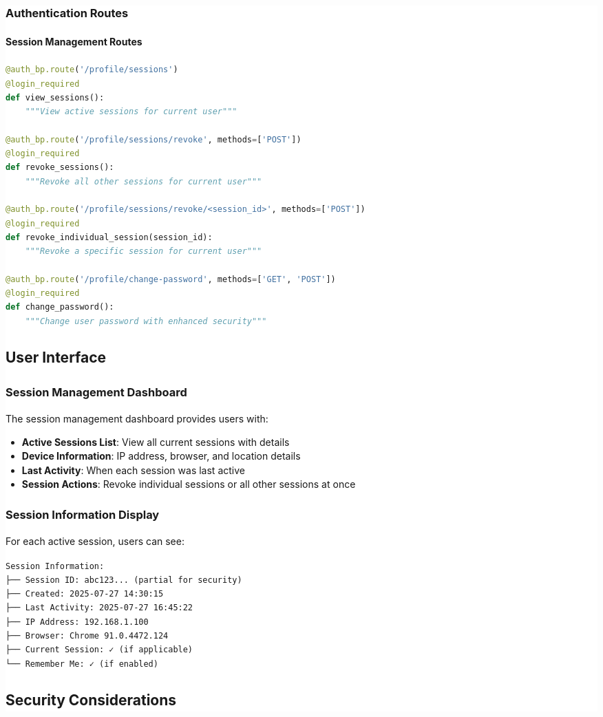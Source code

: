### Authentication Routes

#### Session Management Routes

```python
@auth_bp.route('/profile/sessions')
@login_required
def view_sessions():
    """View active sessions for current user"""

@auth_bp.route('/profile/sessions/revoke', methods=['POST'])
@login_required  
def revoke_sessions():
    """Revoke all other sessions for current user"""

@auth_bp.route('/profile/sessions/revoke/<session_id>', methods=['POST'])
@login_required
def revoke_individual_session(session_id):
    """Revoke a specific session for current user"""

@auth_bp.route('/profile/change-password', methods=['GET', 'POST'])
@login_required
def change_password():
    """Change user password with enhanced security"""
```

## User Interface

### Session Management Dashboard

The session management dashboard provides users with:

- **Active Sessions List**: View all current sessions with details
- **Device Information**: IP address, browser, and location details
- **Last Activity**: When each session was last active
- **Session Actions**: Revoke individual sessions or all other sessions at once

### Session Information Display

For each active session, users can see:

```html
Session Information:
├── Session ID: abc123... (partial for security)
├── Created: 2025-07-27 14:30:15
├── Last Activity: 2025-07-27 16:45:22  
├── IP Address: 192.168.1.100
├── Browser: Chrome 91.0.4472.124
├── Current Session: ✓ (if applicable)
└── Remember Me: ✓ (if enabled)
```

## Security Considerations
